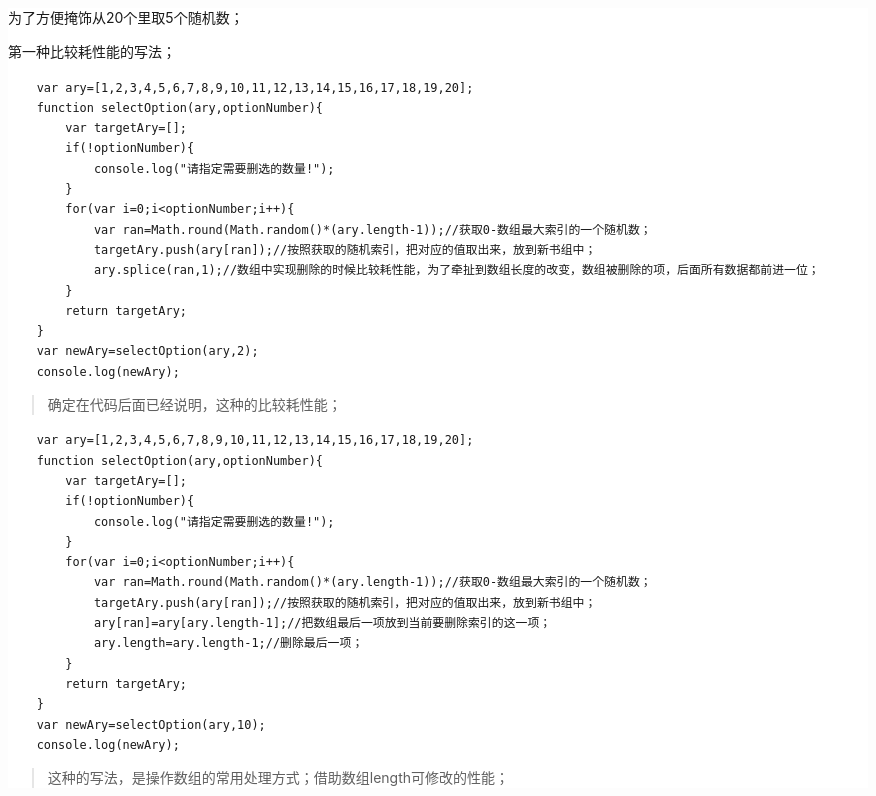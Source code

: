 为了方便掩饰从20个里取5个随机数；

第一种比较耗性能的写法；

        var ary=[1,2,3,4,5,6,7,8,9,10,11,12,13,14,15,16,17,18,19,20];
        function selectOption(ary,optionNumber){
            var targetAry=[];
            if(!optionNumber){
                console.log("请指定需要删选的数量!");
            }
            for(var i=0;i<optionNumber;i++){
                var ran=Math.round(Math.random()*(ary.length-1));//获取0-数组最大索引的一个随机数；
                targetAry.push(ary[ran]);//按照获取的随机索引，把对应的值取出来，放到新书组中；
                ary.splice(ran,1);//数组中实现删除的时候比较耗性能，为了牵扯到数组长度的改变，数组被删除的项，后面所有数据都前进一位；
            }
            return targetAry;
        }
        var newAry=selectOption(ary,2);
        console.log(newAry);

> 确定在代码后面已经说明，这种的比较耗性能；

        var ary=[1,2,3,4,5,6,7,8,9,10,11,12,13,14,15,16,17,18,19,20];
        function selectOption(ary,optionNumber){
            var targetAry=[];
            if(!optionNumber){
                console.log("请指定需要删选的数量!");
            }
            for(var i=0;i<optionNumber;i++){
                var ran=Math.round(Math.random()*(ary.length-1));//获取0-数组最大索引的一个随机数；
                targetAry.push(ary[ran]);//按照获取的随机索引，把对应的值取出来，放到新书组中；
                ary[ran]=ary[ary.length-1];//把数组最后一项放到当前要删除索引的这一项；
                ary.length=ary.length-1;//删除最后一项；
            }
            return targetAry;
        }
        var newAry=selectOption(ary,10);
        console.log(newAry);

> 这种的写法，是操作数组的常用处理方式；借助数组length可修改的性能；



